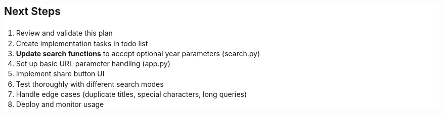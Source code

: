 ## Next Steps

1. Review and validate this plan
2. Create implementation tasks in todo list
3. **Update search functions** to accept optional year parameters (search.py)
4. Set up basic URL parameter handling (app.py)
5. Implement share button UI
6. Test thoroughly with different search modes
7. Handle edge cases (duplicate titles, special characters, long queries)
8. Deploy and monitor usage
